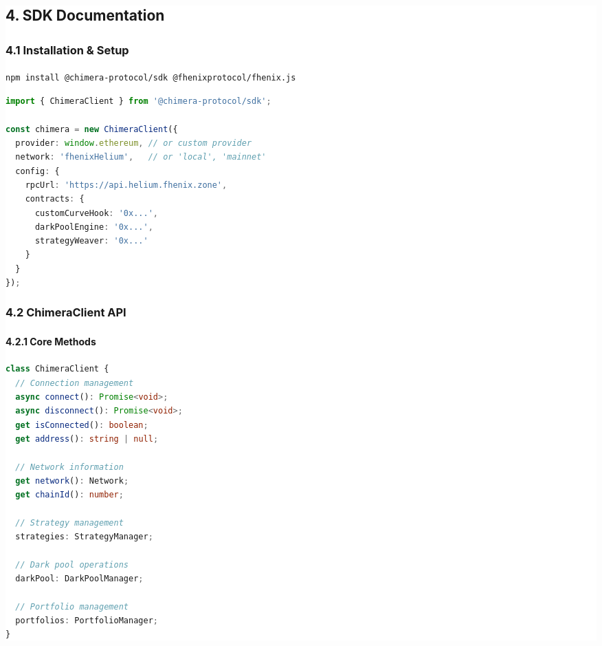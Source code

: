 
## 4. SDK Documentation

### 4.1 Installation & Setup

```bash
npm install @chimera-protocol/sdk @fhenixprotocol/fhenix.js
```

```typescript
import { ChimeraClient } from '@chimera-protocol/sdk';

const chimera = new ChimeraClient({
  provider: window.ethereum, // or custom provider
  network: 'fhenixHelium',   // or 'local', 'mainnet'
  config: {
    rpcUrl: 'https://api.helium.fhenix.zone',
    contracts: {
      customCurveHook: '0x...',
      darkPoolEngine: '0x...',
      strategyWeaver: '0x...'
    }
  }
});
```

### 4.2 ChimeraClient API

#### 4.2.1 Core Methods

```typescript
class ChimeraClient {
  // Connection management
  async connect(): Promise<void>;
  async disconnect(): Promise<void>;
  get isConnected(): boolean;
  get address(): string | null;
  
  // Network information
  get network(): Network;
  get chainId(): number;
  
  // Strategy management
  strategies: StrategyManager;
  
  // Dark pool operations
  darkPool: DarkPoolManager;
  
  // Portfolio management
  portfolios: PortfolioManager;
}
```
